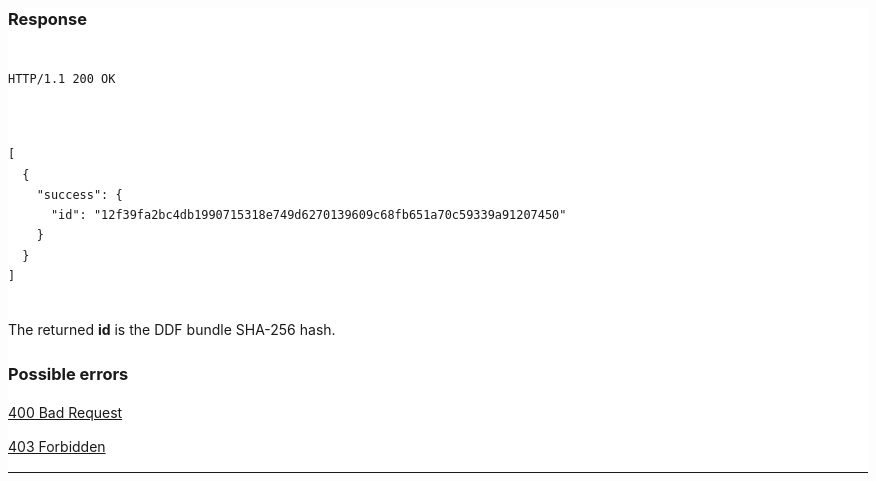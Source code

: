 ### Response
<pre class="headers">
<code class="no-highlight">
HTTP/1.1 200 OK
</code>
</pre>
<pre class="highlight">
<code>
[
  {
    "success": {
      "id": "12f39fa2bc4db1990715318e749d6270139609c68fb651a70c59339a91207450"
    }
  }
]
</code>
</pre>

The returned **id** is the DDF bundle SHA-256 hash.

### Possible errors

[400 Bad Request](../../misc/errors#400)

[403 Forbidden](../../misc/errors#403)

------------------------------------------------------
